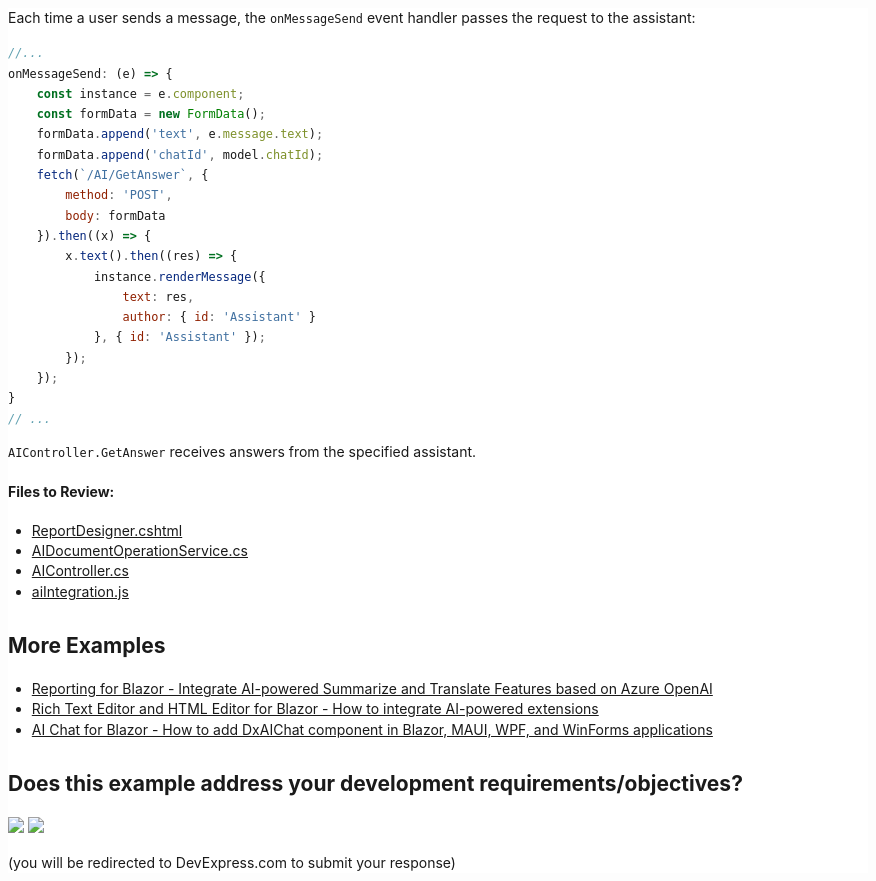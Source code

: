 Each time a user sends a message, the `onMessageSend` event handler passes the request to the assistant:

```js
//...
onMessageSend: (e) => {
    const instance = e.component;
    const formData = new FormData();
    formData.append('text', e.message.text);
    formData.append('chatId', model.chatId);
    fetch(`/AI/GetAnswer`, {
        method: 'POST',
        body: formData
    }).then((x) => {
        x.text().then((res) => {
            instance.renderMessage({
                text: res,
                author: { id: 'Assistant' }
            }, { id: 'Assistant' });
        });
    });
}
// ...
```

`AIController.GetAnswer` receives answers from the specified assistant.

#### Files to Review:

- [ReportDesigner.cshtml](./CS/ReportingApp/Views/Home/ReportDesigner.cshtml)
- [AIDocumentOperationService.cs](./CS/ReportingApp/Services/AIDocumentOperationService.cs)
- [AIController.cs](./CS/ReportingApp/Controllers/AIController.cs)
- [aiIntegration.js](./CS/ReportingApp/wwwroot/js/aiIntegration.js)

## More Examples

- [Reporting for Blazor - Integrate AI-powered Summarize and Translate Features based on Azure OpenAI](https://github.com/DevExpress-Examples/blazor-reporting-ai/)
- [Rich Text Editor and HTML Editor for Blazor - How to integrate AI-powered extensions](https://github.com/DevExpress-Examples/blazor-ai-integration-to-text-editors)
- [AI Chat for Blazor - How to add DxAIChat component in Blazor, MAUI, WPF, and WinForms applications](https://github.com/DevExpress-Examples/devexpress-ai-chat-samples)


## Does this example address your development requirements/objectives?

[<img src="https://www.devexpress.com/support/examples/i/yes-button.svg"/>](https://www.devexpress.com/support/examples/survey.xml?utm_source=github&utm_campaign=web-reporting-integrate-ai-assistant&~~~was_helpful=yes) [<img src="https://www.devexpress.com/support/examples/i/no-button.svg"/>](https://www.devexpress.com/support/examples/survey.xml?utm_source=github&utm_campaign=web-reporting-integrate-ai-assistant&~~~was_helpful=no)

(you will be redirected to DevExpress.com to submit your response)

